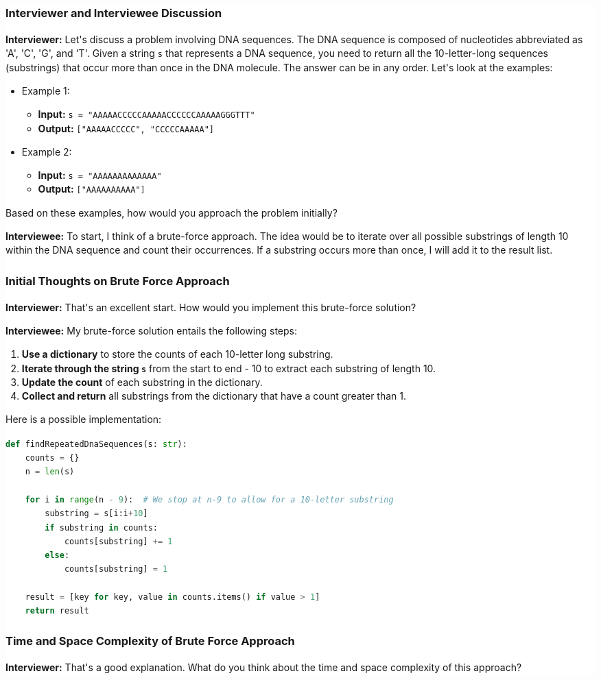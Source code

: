### Interviewer and Interviewee Discussion

**Interviewer:** Let's discuss a problem involving DNA sequences. The DNA sequence is composed of nucleotides abbreviated as 'A', 'C', 'G', and 'T'. Given a string `s` that represents a DNA sequence, you need to return all the 10-letter-long sequences (substrings) that occur more than once in the DNA molecule. The answer can be in any order. Let's look at the examples:

- Example 1: 
  - **Input:** `s = "AAAAACCCCCAAAAACCCCCCAAAAAGGGTTT"`
  - **Output:** `["AAAAACCCCC", "CCCCCAAAAA"]`
  
- Example 2: 
  - **Input:** `s = "AAAAAAAAAAAAA"`
  - **Output:** `["AAAAAAAAAA"]`
  
Based on these examples, how would you approach the problem initially?

**Interviewee:** To start, I think of a brute-force approach. The idea would be to iterate over all possible substrings of length 10 within the DNA sequence and count their occurrences. If a substring occurs more than once, I will add it to the result list. 

### Initial Thoughts on Brute Force Approach

**Interviewer:** That's an excellent start. How would you implement this brute-force solution?

**Interviewee:** My brute-force solution entails the following steps:

1. **Use a dictionary** to store the counts of each 10-letter long substring.
2. **Iterate through the string `s`** from the start to end - 10 to extract each substring of length 10.
3. **Update the count** of each substring in the dictionary.
4. **Collect and return** all substrings from the dictionary that have a count greater than 1.

Here is a possible implementation:

```python
def findRepeatedDnaSequences(s: str):
    counts = {}
    n = len(s)
    
    for i in range(n - 9):  # We stop at n-9 to allow for a 10-letter substring
        substring = s[i:i+10]
        if substring in counts:
            counts[substring] += 1
        else:
            counts[substring] = 1
            
    result = [key for key, value in counts.items() if value > 1]
    return result
```

### Time and Space Complexity of Brute Force Approach

**Interviewer:** That's a good explanation. What do you think about the time and space complexity of this approach?
